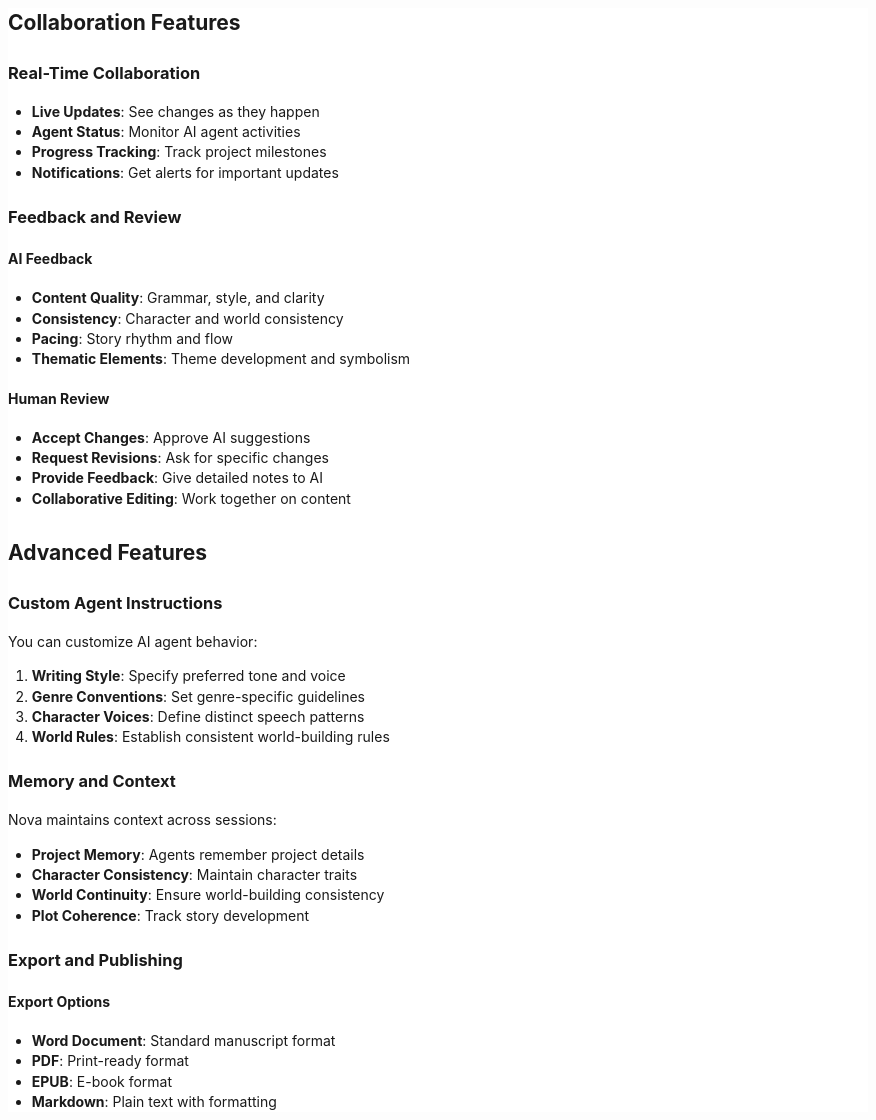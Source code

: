 ## Collaboration Features

### Real-Time Collaboration

- **Live Updates**: See changes as they happen
- **Agent Status**: Monitor AI agent activities
- **Progress Tracking**: Track project milestones
- **Notifications**: Get alerts for important updates

### Feedback and Review

#### AI Feedback
- **Content Quality**: Grammar, style, and clarity
- **Consistency**: Character and world consistency
- **Pacing**: Story rhythm and flow
- **Thematic Elements**: Theme development and symbolism

#### Human Review
- **Accept Changes**: Approve AI suggestions
- **Request Revisions**: Ask for specific changes
- **Provide Feedback**: Give detailed notes to AI
- **Collaborative Editing**: Work together on content

## Advanced Features

### Custom Agent Instructions

You can customize AI agent behavior:

1. **Writing Style**: Specify preferred tone and voice
2. **Genre Conventions**: Set genre-specific guidelines
3. **Character Voices**: Define distinct speech patterns
4. **World Rules**: Establish consistent world-building rules

### Memory and Context

Nova maintains context across sessions:

- **Project Memory**: Agents remember project details
- **Character Consistency**: Maintain character traits
- **World Continuity**: Ensure world-building consistency
- **Plot Coherence**: Track story development

### Export and Publishing

#### Export Options
- **Word Document**: Standard manuscript format
- **PDF**: Print-ready format
- **EPUB**: E-book format
- **Markdown**: Plain text with formatting
